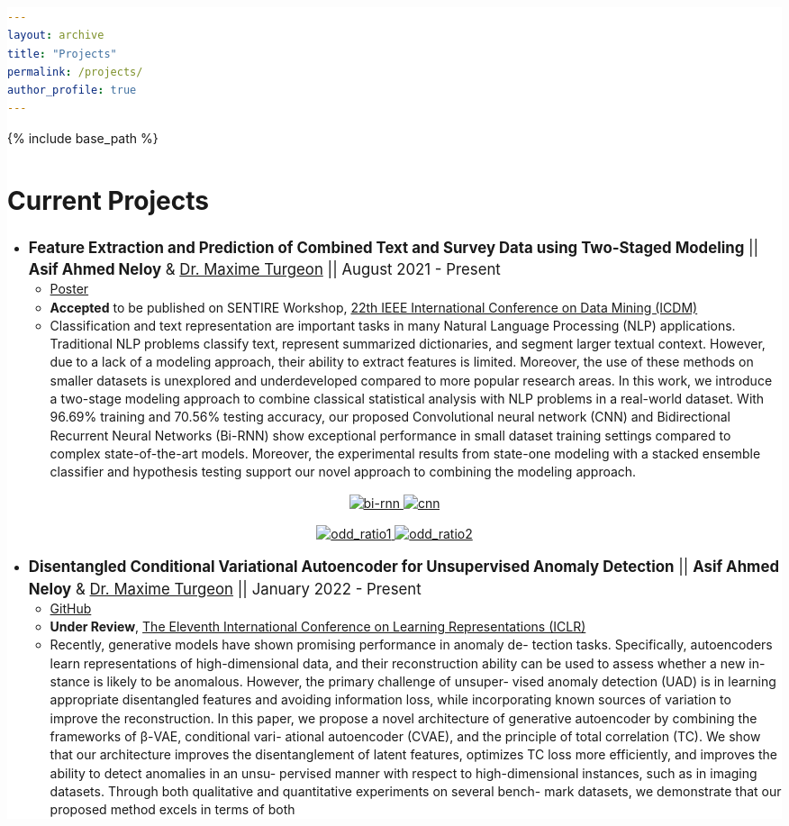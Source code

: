 ```yaml
---
layout: archive
title: "Projects"
permalink: /projects/
author_profile: true
---
```


{% include base_path %}

Current Projects <i class="fa fa-user-plus" aria-hidden="true"></i>
======

* <span style="font-size:larger;">**Feature Extraction and Prediction of Combined Text
and Survey Data using Two-Staged Modeling** || **Asif Ahmed Neloy** & <a href="https://www.maxturgeon.ca/" target="_blank">Dr. Maxime Turgeon</a> || August 2021 - Present</span> 
    * <a href="https://vada.cs.umanitoba.ca/profiles/asif-neloy/" target="_blank">Poster</a>
    * **Accepted** to be published on SENTIRE Workshop, <a href="https://icdm22.cse.usf.edu/index.html" target="_blank">22th IEEE International Conference on Data Mining (ICDM)</a>
    * Classification and text representation are important  tasks in many Natural Language Processing (NLP) applications.
Traditional NLP problems classify text, represent summarized
dictionaries, and segment larger textual context. However, due
to a lack of a modeling approach, their ability to extract
features is limited. Moreover, the use of these methods on smaller
datasets is unexplored and underdeveloped compared to more
popular research areas. In this work, we introduce a two-stage
modeling approach to combine classical statistical analysis with
NLP problems in a real-world dataset. With 96.69% training
and 70.56% testing accuracy, our proposed Convolutional neural
network (CNN) and Bidirectional Recurrent Neural Networks
(Bi-RNN) show exceptional performance in small dataset training
settings compared to complex state-of-the-art models. Moreover,
the experimental results from state-one modeling with a stacked
ensemble classifier and hypothesis testing support our novel
approach to combining the modeling approach.
 
<div style="text-align: center"> 
<a href="default.asp"><img src="/files/1.1.png" alt="bi-rnn" style="width:200px;height:150px;"> <img src="/files/1.2.png" alt="cnn" style="width:300px;height:200px;"> </a>

<a href="default.asp"><img src="/files/1.3.png" alt="odd_ratio1" style="width:300px;height:200px;"> <img src="/files/1.4.png" alt="odd_ratio2" style="width:300px;height:200px;"> </a>
</div>

* <span style="font-size:larger;">**Disentangled Conditional Variational Autoencoder for Unsupervised Anomaly Detection** || **Asif Ahmed Neloy** & <a href="https://www.maxturgeon.ca/" target="_blank">Dr. Maxime Turgeon</a> || January 2022 - Present</span> 
    * <a href="https://github.com/UMDimReduction/Disentangled-Conditional-Variational-Autoencoder" target="_blank">GitHub</a>
    * **Under Review**, <a href="https://iclr.cc/Conferences/2023" target="_blank">The Eleventh International Conference on Learning Representations (ICLR)</a>
    * Recently, generative models have shown promising performance in anomaly de-
tection tasks. Specifically, autoencoders learn representations of high-dimensional
data, and their reconstruction ability can be used to assess whether a new in-
stance is likely to be anomalous. However, the primary challenge of unsuper-
vised anomaly detection (UAD) is in learning appropriate disentangled features
and avoiding information loss, while incorporating known sources of variation
to improve the reconstruction. In this paper, we propose a novel architecture of
generative autoencoder by combining the frameworks of β-VAE, conditional vari-
ational autoencoder (CVAE), and the principle of total correlation (TC). We show
that our architecture improves the disentanglement of latent features, optimizes
TC loss more efficiently, and improves the ability to detect anomalies in an unsu-
pervised manner with respect to high-dimensional instances, such as in imaging
datasets. Through both qualitative and quantitative experiments on several bench-
mark datasets, we demonstrate that our proposed method excels in terms of both